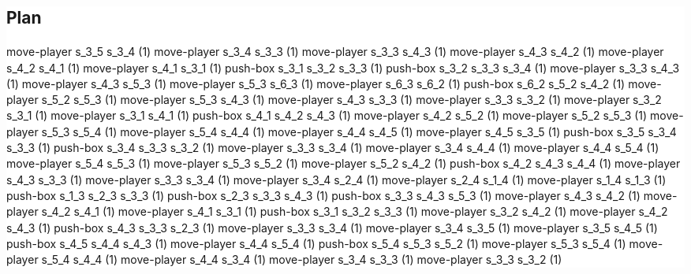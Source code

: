## Plan
move-player s_3_5 s_3_4 (1)
move-player s_3_4 s_3_3 (1)
move-player s_3_3 s_4_3 (1)
move-player s_4_3 s_4_2 (1)
move-player s_4_2 s_4_1 (1)
move-player s_4_1 s_3_1 (1)
push-box s_3_1 s_3_2 s_3_3 (1)
push-box s_3_2 s_3_3 s_3_4 (1)
move-player s_3_3 s_4_3 (1)
move-player s_4_3 s_5_3 (1)
move-player s_5_3 s_6_3 (1)
move-player s_6_3 s_6_2 (1)
push-box s_6_2 s_5_2 s_4_2 (1)
move-player s_5_2 s_5_3 (1)
move-player s_5_3 s_4_3 (1)
move-player s_4_3 s_3_3 (1)
move-player s_3_3 s_3_2 (1)
move-player s_3_2 s_3_1 (1)
move-player s_3_1 s_4_1 (1)
push-box s_4_1 s_4_2 s_4_3 (1)
move-player s_4_2 s_5_2 (1)
move-player s_5_2 s_5_3 (1)
move-player s_5_3 s_5_4 (1)
move-player s_5_4 s_4_4 (1)
move-player s_4_4 s_4_5 (1)
move-player s_4_5 s_3_5 (1)
push-box s_3_5 s_3_4 s_3_3 (1)
push-box s_3_4 s_3_3 s_3_2 (1)
move-player s_3_3 s_3_4 (1)
move-player s_3_4 s_4_4 (1)
move-player s_4_4 s_5_4 (1)
move-player s_5_4 s_5_3 (1)
move-player s_5_3 s_5_2 (1)
move-player s_5_2 s_4_2 (1)
push-box s_4_2 s_4_3 s_4_4 (1)
move-player s_4_3 s_3_3 (1)
move-player s_3_3 s_3_4 (1)
move-player s_3_4 s_2_4 (1)
move-player s_2_4 s_1_4 (1)
move-player s_1_4 s_1_3 (1)
push-box s_1_3 s_2_3 s_3_3 (1)
push-box s_2_3 s_3_3 s_4_3 (1)
push-box s_3_3 s_4_3 s_5_3 (1)
move-player s_4_3 s_4_2 (1)
move-player s_4_2 s_4_1 (1)
move-player s_4_1 s_3_1 (1)
push-box s_3_1 s_3_2 s_3_3 (1)
move-player s_3_2 s_4_2 (1)
move-player s_4_2 s_4_3 (1)
push-box s_4_3 s_3_3 s_2_3 (1)
move-player s_3_3 s_3_4 (1)
move-player s_3_4 s_3_5 (1)
move-player s_3_5 s_4_5 (1)
push-box s_4_5 s_4_4 s_4_3 (1)
move-player s_4_4 s_5_4 (1)
push-box s_5_4 s_5_3 s_5_2 (1)
move-player s_5_3 s_5_4 (1)
move-player s_5_4 s_4_4 (1)
move-player s_4_4 s_3_4 (1)
move-player s_3_4 s_3_3 (1)
move-player s_3_3 s_3_2 (1)